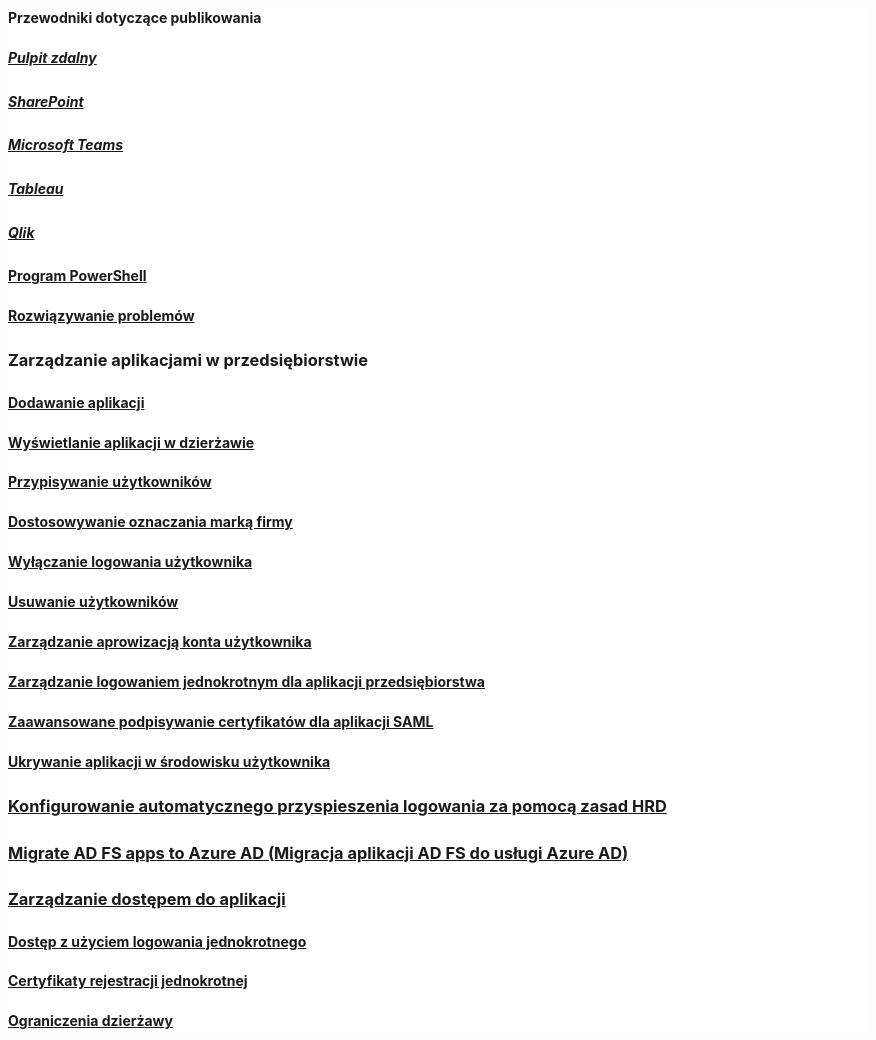 
#### Przewodniki dotyczące publikowania
##### [Pulpit zdalny](manage-apps/application-proxy-integrate-with-remote-desktop-services.md)
##### [SharePoint](manage-apps/application-proxy-integrate-with-sharepoint-server.md)
##### [Microsoft Teams](manage-apps/application-proxy-integrate-with-teams.md)
##### [Tableau](manage-apps/application-proxy-integrate-with-tableau.md)
##### [Qlik](active-directory-application-proxy-qlik.md)
#### [Program PowerShell](https://docs.microsoft.com/powershell/module/azuread/?view=azureadps-2.0#application_proxy_application_management) 

#### [Rozwiązywanie problemów](manage-apps/application-proxy-troubleshoot.md)

### Zarządzanie aplikacjami w przedsiębiorstwie
#### [Dodawanie aplikacji](manage-apps/add-application-portal.md)
#### [Wyświetlanie aplikacji w dzierżawie](manage-apps/view-applications-portal.md)
#### [Przypisywanie użytkowników](manage-apps/assign-user-or-group-access-portal.md)
#### [Dostosowywanie oznaczania marką firmy](manage-apps/change-name-or-logo-portal.md)
#### [Wyłączanie logowania użytkownika](manage-apps/disable-user-sign-in-portal.md)
#### [Usuwanie użytkowników](manage-apps/remove-user-or-group-access-portal.md)

#### [Zarządzanie aprowizacją konta użytkownika](manage-apps/configure-automatic-user-provisioning-portal.md)
#### [Zarządzanie logowaniem jednokrotnym dla aplikacji przedsiębiorstwa](manage-apps/configure-single-sign-on-portal.md)
#### [Zaawansowane podpisywanie certyfikatów dla aplikacji SAML](manage-apps/certificate-signing-options.md)
#### [Ukrywanie aplikacji w środowisku użytkownika](manage-apps/hide-application-from-user-portal.md)
### [Konfigurowanie automatycznego przyspieszenia logowania za pomocą zasad HRD](manage-apps/configure-authentication-for-federated-users-portal.md)
### [Migrate AD FS apps to Azure AD (Migracja aplikacji AD FS do usługi Azure AD)](manage-apps/migrate-adfs-apps-to-azure.md) 
### [Zarządzanie dostępem do aplikacji](manage-apps/what-is-access-management.md)
#### [Dostęp z użyciem logowania jednokrotnego](manage-apps/what-is-single-sign-on.md)
#### [Certyfikaty rejestracji jednokrotnej](manage-apps/manage-certificates-for-federated-single-sign-on.md)
#### [Ograniczenia dzierżawy](manage-apps/tenant-restrictions.md)
